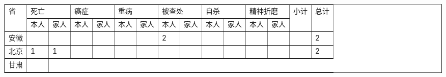 <table border="1" width="580">
<tbody>
<tr>
<td rowspan="2">省</td>
<td colspan="2">死亡</td>
<td colspan="2">癌症</td>
<td colspan="2">重病</td>
<td colspan="2">被查处</td>
<td colspan="2">自杀</td>
<td colspan="2">精神折磨</td>
<td rowspan="2">小计</td>
<td rowspan="2">总计</td>
</tr>
<tr>
<td>本人</td>
<td>家人</td>
<td>本人</td>
<td>家人</td>
<td>本人</td>
<td>家人</td>
<td>本人</td>
<td>家人</td>
<td>本人</td>
<td>家人</td>
<td>本人</td>
<td>家人</td>
</tr>
<tr>
<td>安徽</td>
<td></td>
<td></td>
<td></td>
<td></td>
<td></td>
<td></td>
<td>2</td>
<td></td>
<td></td>
<td></td>
<td></td>
<td></td>
<td></td>
<td>2</td>
</tr>
<tr>
<td>北京</td>
<td>1</td>
<td>1</td>
<td></td>
<td></td>
<td></td>
<td></td>
<td></td>
<td></td>
<td></td>
<td></td>
<td></td>
<td></td>
<td></td>
<td>2</td>
</tr>
<tr>
<td>甘肃</td>
<td></td>